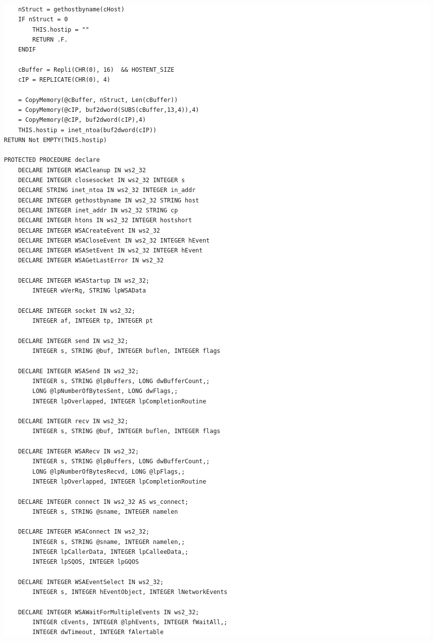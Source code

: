 ```foxpro  
	nStruct = gethostbyname(cHost)
	IF nStruct = 0
		THIS.hostip = ""
		RETURN .F.
	ENDIF

	cBuffer = Repli(CHR(0), 16)  && HOSTENT_SIZE
	cIP = REPLICATE(CHR(0), 4)

	= CopyMemory(@cBuffer, nStruct, Len(cBuffer))
	= CopyMemory(@cIP, buf2dword(SUBS(cBuffer,13,4)),4)
	= CopyMemory(@cIP, buf2dword(cIP),4)
	THIS.hostip = inet_ntoa(buf2dword(cIP))
RETURN Not EMPTY(THIS.hostip)

PROTECTED PROCEDURE declare
	DECLARE INTEGER WSACleanup IN ws2_32
	DECLARE INTEGER closesocket IN ws2_32 INTEGER s
	DECLARE STRING inet_ntoa IN ws2_32 INTEGER in_addr
	DECLARE INTEGER gethostbyname IN ws2_32 STRING host
	DECLARE INTEGER inet_addr IN ws2_32 STRING cp
	DECLARE INTEGER htons IN ws2_32 INTEGER hostshort
	DECLARE INTEGER WSACreateEvent IN ws2_32
	DECLARE INTEGER WSACloseEvent IN ws2_32 INTEGER hEvent
	DECLARE INTEGER WSASetEvent IN ws2_32 INTEGER hEvent
	DECLARE INTEGER WSAGetLastError IN ws2_32

	DECLARE INTEGER WSAStartup IN ws2_32;
		INTEGER wVerRq, STRING lpWSAData

	DECLARE INTEGER socket IN ws2_32;
		INTEGER af, INTEGER tp, INTEGER pt

	DECLARE INTEGER send IN ws2_32;
		INTEGER s, STRING @buf, INTEGER buflen, INTEGER flags

	DECLARE INTEGER WSASend IN ws2_32;
		INTEGER s, STRING @lpBuffers, LONG dwBufferCount,;
		LONG @lpNumberOfBytesSent, LONG dwFlags,;
		INTEGER lpOverlapped, INTEGER lpCompletionRoutine

	DECLARE INTEGER recv IN ws2_32;
		INTEGER s, STRING @buf, INTEGER buflen, INTEGER flags

	DECLARE INTEGER WSARecv IN ws2_32;
		INTEGER s, STRING @lpBuffers, LONG dwBufferCount,;
		LONG @lpNumberOfBytesRecvd, LONG @lpFlags,;
		INTEGER lpOverlapped, INTEGER lpCompletionRoutine

	DECLARE INTEGER connect IN ws2_32 AS ws_connect;
		INTEGER s, STRING @sname, INTEGER namelen

	DECLARE INTEGER WSAConnect IN ws2_32;
		INTEGER s, STRING @sname, INTEGER namelen,;
		INTEGER lpCallerData, INTEGER lpCalleeData,;
		INTEGER lpSQOS, INTEGER lpGQOS

	DECLARE INTEGER WSAEventSelect IN ws2_32;
		INTEGER s, INTEGER hEventObject, INTEGER lNetworkEvents

	DECLARE INTEGER WSAWaitForMultipleEvents IN ws2_32;
		INTEGER cEvents, INTEGER @lphEvents, INTEGER fWaitAll,;
		INTEGER dwTimeout, INTEGER fAlertable
```